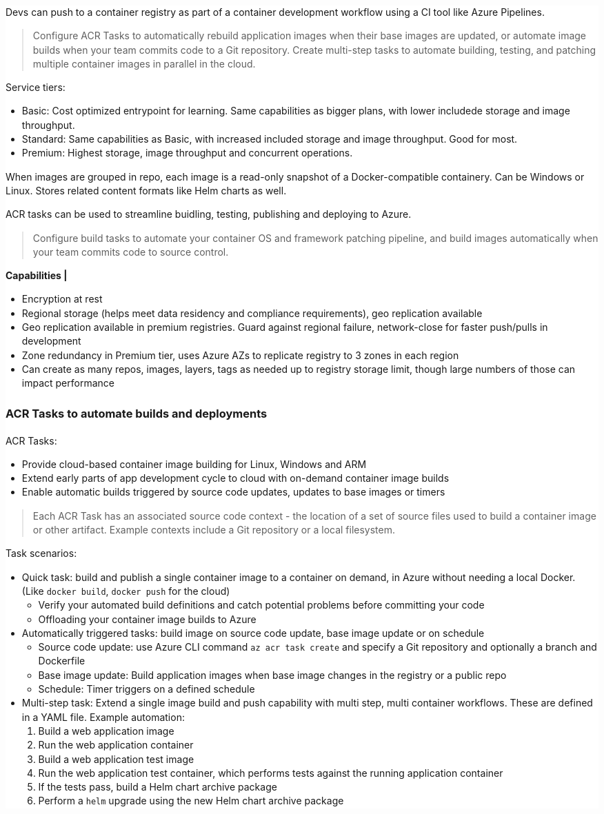 Devs can push to a container registry as part of a container development workflow using a CI tool like Azure Pipelines.

> Configure ACR Tasks to automatically rebuild application images when their base images are updated, or automate image builds when your team commits code to a Git repository. Create multi-step tasks to automate building, testing, and patching multiple container images in parallel in the cloud.

Service tiers:
- Basic: Cost optimized entrypoint for learning. Same capabilities as bigger plans, with lower includede storage and image throughput. 
- Standard: Same capabilities as Basic, with increased included storage and image throughput. Good for most.
- Premium: Highest storage, image throughput and concurrent operations. 

When images are grouped in repo, each image is a read-only snapshot of a Docker-compatible containery. Can be Windows or Linux. Stores related content formats like Helm charts as well.

ACR tasks can be used to streamline buidling, testing, publishing and deploying to Azure. 

> Configure build tasks to automate your container OS and framework patching pipeline, and build images automatically when your team commits code to source control.

**Capabilities |**
- Encryption at rest
- Regional storage (helps meet data residency and compliance requirements), geo replication available
- Geo replication available in premium registries. Guard against regional failure, network-close for faster push/pulls in development
- Zone redundancy in Premium tier, uses Azure AZs to replicate registry to 3 zones in each region
- Can create as many repos, images, layers, tags as needed up to registry storage limit, though large numbers of those can impact performance

### ACR Tasks to automate builds and deployments

ACR Tasks:
- Provide cloud-based container image building for Linux, Windows and ARM
- Extend early parts of app development cycle to cloud with on-demand container image builds
- Enable automatic builds triggered by source code updates, updates to base images or timers

> Each ACR Task has an associated source code context - the location of a set of source files used to build a container image or other artifact. Example contexts include a Git repository or a local filesystem.

Task scenarios:
- Quick task: build and publish a single container image to a container on demand, in Azure without needing a local Docker. (Like `docker build`, `docker push` for the cloud)
  - Verify your automated build definitions and catch potential problems before committing your code
  - Offloading your container image builds to Azure
- Automatically triggered tasks: build image on source code update, base image update or on schedule
  - Source code update: use Azure CLI command `az acr task create` and specify a Git repository and optionally a branch and Dockerfile
  - Base image update: Build application images when base image changes in the registry or a public repo
  - Schedule: Timer triggers on a defined schedule
- Multi-step task: Extend a single image build and push capability with multi step, multi container workflows. These are defined in a YAML file. Example automation: 
  1. Build a web application image
  2. Run the web application container
  3. Build a web application test image
  4. Run the web application test container, which performs tests against the running application container
  5. If the tests pass, build a Helm chart archive package
  6. Perform a `helm` upgrade using the new Helm chart archive package
